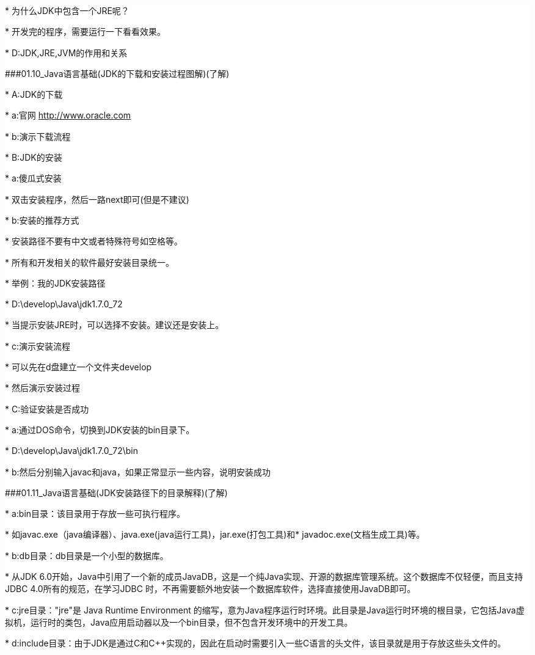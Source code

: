 \* 为什么JDK中包含一个JRE呢？

\* 开发完的程序，需要运行一下看看效果。

\* D:JDK,JRE,JVM的作用和关系

\#\#\#01.10_Java语言基础(JDK的下载和安装过程图解)(了解)

\* A:JDK的下载

\* a:官网 http://www.oracle.com

\* b:演示下载流程

\* B:JDK的安装

\* a:傻瓜式安装

\* 双击安装程序，然后一路next即可(但是不建议)

\* b:安装的推荐方式

\* 安装路径不要有中文或者特殊符号如空格等。

\* 所有和开发相关的软件最好安装目录统一。

\* 举例：我的JDK安装路径

\* D:\\develop\\Java\\jdk1.7.0_72

\* 当提示安装JRE时，可以选择不安装。建议还是安装上。

\* c:演示安装流程

\* 可以先在d盘建立一个文件夹develop

\* 然后演示安装过程

\* C:验证安装是否成功

\* a:通过DOS命令，切换到JDK安装的bin目录下。

\* D:\\develop\\Java\\jdk1.7.0_72\\bin

\* b:然后分别输入javac和java，如果正常显示一些内容，说明安装成功

\#\#\#01.11_Java语言基础(JDK安装路径下的目录解释)(了解)

\* a:bin目录：该目录用于存放一些可执行程序。

\* 如javac.exe（java编译器）、java.exe(java运行工具)，jar.exe(打包工具)和\*
javadoc.exe(文档生成工具)等。

\* b:db目录：db目录是一个小型的数据库。

\* 从JDK
6.0开始，Java中引用了一个新的成员JavaDB，这是一个纯Java实现、开源的数据库管理系统。这个数据库不仅轻便，而且支持JDBC
4.0所有的规范，在学习JDBC
时，不再需要额外地安装一个数据库软件，选择直接使用JavaDB即可。

\* c:jre目录："jre"是 Java Runtime Environment
的缩写，意为Java程序运行时环境。此目录是Java运行时环境的根目录，它包括Java虚拟机，运行时的类包，Java应用启动器以及一个bin目录，但不包含开发环境中的开发工具。

\*
d:include目录：由于JDK是通过C和C++实现的，因此在启动时需要引入一些C语言的头文件，该目录就是用于存放这些头文件的。
